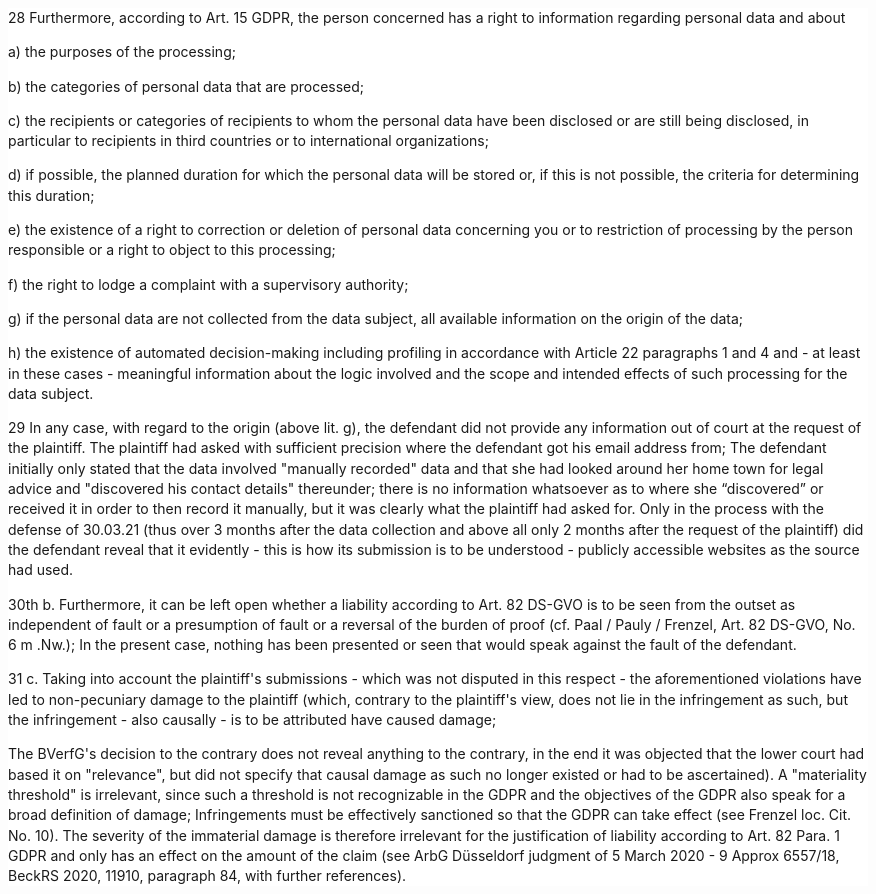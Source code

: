 28
Furthermore, according to Art. 15 GDPR, the person concerned has a right to information regarding personal data and about

a) the purposes of the processing;

b) the categories of personal data that are processed;

c) the recipients or categories of recipients to whom the personal data have been disclosed or are still being disclosed, in particular to recipients in third countries or to international organizations;

d) if possible, the planned duration for which the personal data will be stored or, if this is not possible, the criteria for determining this duration;

e) the existence of a right to correction or deletion of personal data concerning you or to restriction of processing by the person responsible or a right to object to this processing;

f) the right to lodge a complaint with a supervisory authority;

g) if the personal data are not collected from the data subject, all available information on the origin of the data;

h) the existence of automated decision-making including profiling in accordance with Article 22 paragraphs 1 and 4 and - at least in these cases - meaningful information about the logic involved and the scope and intended effects of such processing for the data subject.

29
In any case, with regard to the origin (above lit. g), the defendant did not provide any information out of court at the request of the plaintiff. The plaintiff had asked with sufficient precision where the defendant got his email address from; The defendant initially only stated that the data involved "manually recorded" data and that she had looked around her home town for legal advice and "discovered his contact details" thereunder; there is no information whatsoever as to where she “discovered” or received it in order to then record it manually, but it was clearly what the plaintiff had asked for. Only in the process with the defense of 30.03.21 (thus over 3 months after the data collection and above all only 2 months after the request of the plaintiff) did the defendant reveal that it evidently - this is how its submission is to be understood - publicly accessible websites as the source had used.

30th
b. Furthermore, it can be left open whether a liability according to Art. 82 DS-GVO is to be seen from the outset as independent of fault or a presumption of fault or a reversal of the burden of proof (cf. Paal / Pauly / Frenzel, Art. 82 DS-GVO, No. 6 m .Nw.); In the present case, nothing has been presented or seen that would speak against the fault of the defendant.

31
c. Taking into account the plaintiff's submissions - which was not disputed in this respect - the aforementioned violations have led to non-pecuniary damage to the plaintiff (which, contrary to the plaintiff's view, does not lie in the infringement as such, but the infringement - also causally - is to be attributed have caused damage;

The BVerfG's decision to the contrary does not reveal anything to the contrary, in the end it was objected that the lower court had based it on "relevance", but did not specify that causal damage as such no longer existed or had to be ascertained). A "materiality threshold" is irrelevant, since such a threshold is not recognizable in the GDPR and the objectives of the GDPR also speak for a broad definition of damage; Infringements must be effectively sanctioned so that the GDPR can take effect (see Frenzel loc. Cit. No. 10). The severity of the immaterial damage is therefore irrelevant for the justification of liability according to Art. 82 Para. 1 GDPR and only has an effect on the amount of the claim (see ArbG Düsseldorf judgment of 5 March 2020 - 9 Approx 6557/18, BeckRS 2020, 11910, paragraph 84, with further references).
